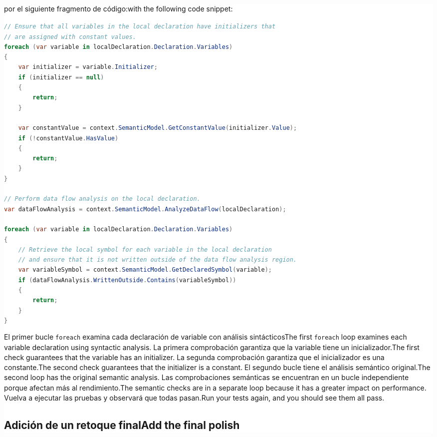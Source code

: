 <span data-ttu-id="ccd2f-326">por el siguiente fragmento de código:</span><span class="sxs-lookup"><span data-stu-id="ccd2f-326">with the following code snippet:</span></span>

```csharp
// Ensure that all variables in the local declaration have initializers that
// are assigned with constant values.
foreach (var variable in localDeclaration.Declaration.Variables)
{
    var initializer = variable.Initializer;
    if (initializer == null)
    {
        return;
    }

    var constantValue = context.SemanticModel.GetConstantValue(initializer.Value);
    if (!constantValue.HasValue)
    {
        return;
    }
}

// Perform data flow analysis on the local declaration.
var dataFlowAnalysis = context.SemanticModel.AnalyzeDataFlow(localDeclaration);

foreach (var variable in localDeclaration.Declaration.Variables)
{
    // Retrieve the local symbol for each variable in the local declaration
    // and ensure that it is not written outside of the data flow analysis region.
    var variableSymbol = context.SemanticModel.GetDeclaredSymbol(variable);
    if (dataFlowAnalysis.WrittenOutside.Contains(variableSymbol))
    {
        return;
    }
}
```

<span data-ttu-id="ccd2f-327">El primer bucle `foreach` examina cada declaración de variable con análisis sintácticos</span><span class="sxs-lookup"><span data-stu-id="ccd2f-327">The first `foreach` loop examines each variable declaration using syntactic analysis.</span></span> <span data-ttu-id="ccd2f-328">La primera comprobación garantiza que la variable tiene un inicializador.</span><span class="sxs-lookup"><span data-stu-id="ccd2f-328">The first check guarantees that the variable has an initializer.</span></span> <span data-ttu-id="ccd2f-329">La segunda comprobación garantiza que el inicializador es una constante.</span><span class="sxs-lookup"><span data-stu-id="ccd2f-329">The second check guarantees that the initializer is a constant.</span></span> <span data-ttu-id="ccd2f-330">El segundo bucle tiene el análisis semántico original.</span><span class="sxs-lookup"><span data-stu-id="ccd2f-330">The second loop has the original semantic analysis.</span></span> <span data-ttu-id="ccd2f-331">Las comprobaciones semánticas se encuentran en un bucle independiente porque afectan más al rendimiento.</span><span class="sxs-lookup"><span data-stu-id="ccd2f-331">The semantic checks are in a separate loop because it has a greater impact on performance.</span></span> <span data-ttu-id="ccd2f-332">Vuelva a ejecutar las pruebas y observará que todas pasan.</span><span class="sxs-lookup"><span data-stu-id="ccd2f-332">Run your tests again, and you should see them all pass.</span></span>

## <a name="add-the-final-polish"></a><span data-ttu-id="ccd2f-333">Adición de un retoque final</span><span class="sxs-lookup"><span data-stu-id="ccd2f-333">Add the final polish</span></span>

